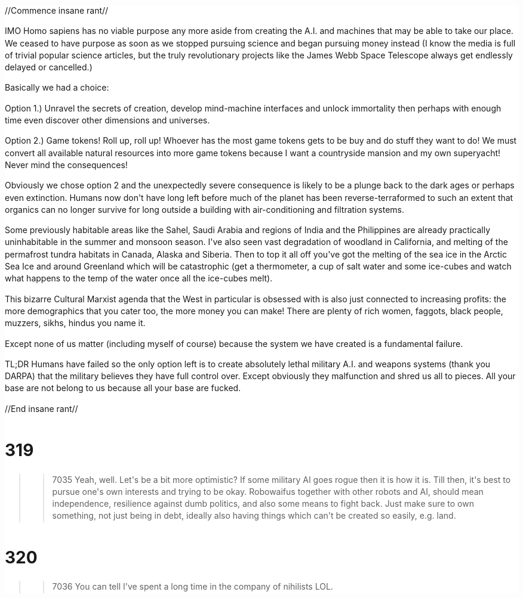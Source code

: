 //Commence insane rant//

IMO Homo sapiens has no viable purpose any more aside from creating the A.I. and machines that may be able to take our place. We ceased to have purpose as soon as we stopped pursuing science and began pursuing money instead (I know the media is full of trivial popular science articles, but the truly revolutionary projects like the James Webb Space Telescope always get endlessly delayed or cancelled.) 

Basically we had a choice: 

Option 1.) Unravel the secrets of creation, develop mind-machine interfaces and unlock immortality then perhaps with enough time even discover other dimensions and universes. 

Option 2.) Game tokens! Roll up, roll up! Whoever has the most game tokens gets to be  buy and do stuff they want to do! We must convert all available natural resources into more game tokens because I want a countryside mansion and my own superyacht! Never mind the consequences! 

Obviously we chose option 2 and the unexpectedly severe consequence is likely to be a plunge back to the dark ages or perhaps even extinction. Humans now don't have long left before much of the planet has been reverse-terraformed to such an extent that organics can no longer survive for long outside a building with air-conditioning and filtration systems.

Some previously habitable areas like the Sahel, Saudi Arabia and regions of India and the Philippines are already practically uninhabitable in the summer and monsoon season. I've also seen vast degradation of woodland in California, and melting of the permafrost tundra habitats in Canada, Alaska and Siberia. Then to top it all off you've got the melting of the sea ice in the Arctic Sea Ice and around Greenland which will be catastrophic (get a thermometer, a cup of salt water and some ice-cubes and watch what happens to the temp of the water once all the ice-cubes melt).

This bizarre Cultural Marxist agenda that the West in particular is obsessed with is also just connected to increasing profits: the more demographics that you cater too, the more money you can make! There are plenty of rich women, faggots, black people, muzzers, sikhs, hindus you name it. 

Except none of us matter (including myself of course) because the system we have created is a fundamental failure. 

TL;DR 
Humans have failed so the only option left is to create absolutely lethal military A.I. and weapons systems (thank you DARPA) that the military believes they have full control over. Except obviously they malfunction and shred us all to pieces. All your base are not belong to us because all your base are fucked.

//End insane rant//

# 319
>>7035
Yeah, well. Let's be a bit more optimistic? If some military AI goes rogue then it is how it is. Till then, it's best to pursue one's own interests and trying to be okay. 
Robowaifus together with other robots and AI, should mean independence, resilience against dumb politics, and also some means to fight back. Just make sure to own something, not just being in debt, ideally also having things which can't be created so easily, e.g. land.

# 320
>>7036
You can tell I've spent a long time in the company of nihilists LOL. 
